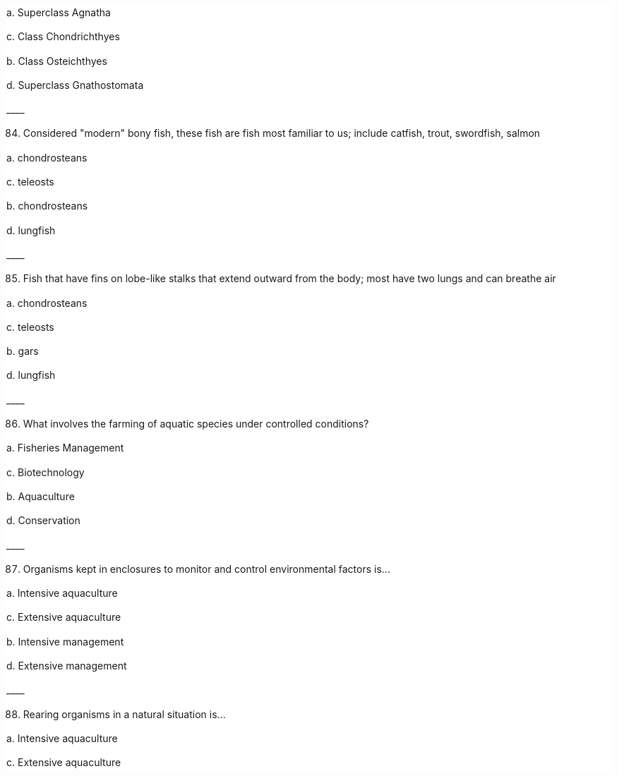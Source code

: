 a. Superclass Agnatha

c. Class Chondrichthyes

b. Class Osteichthyes

d. Superclass Gnathostomata

\_\_\_\_

84. Considered "modern" bony fish, these fish are fish most familiar to us; include catfish, trout, swordfish, salmon

a. chondrosteans

c. teleosts

b. chondrosteans

d. lungfish

\_\_\_\_

85. Fish that have fins on lobe-like stalks that extend outward from the body; most have two lungs and can breathe air

a. chondrosteans

c. teleosts

b. gars

d. lungfish

\_\_\_\_

86. What involves the farming of aquatic species under controlled conditions?

a. Fisheries Management

c. Biotechnology

b. Aquaculture

d. Conservation

\_\_\_\_

87. Organisms kept in enclosures to monitor and control environmental factors is...

a. Intensive aquaculture

c. Extensive aquaculture

b. Intensive management

d. Extensive management

\_\_\_\_

88. Rearing organisms in a natural situation is...

a. Intensive aquaculture

c. Extensive aquaculture
